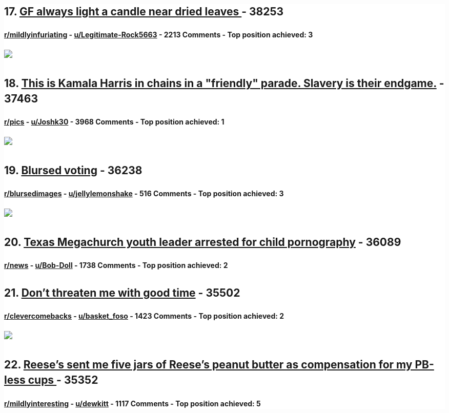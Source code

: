 ## 17. [GF always light a candle near dried leaves ](http://reddit.com/r/mildlyinfuriating/comments/1ggmhtp/gf_always_light_a_candle_near_dried_leaves/) - 38253
#### [r/mildlyinfuriating](http://reddit.com/r/mildlyinfuriating) - [u/Legitimate-Rock5663](http://reddit.com/u/Legitimate-Rock5663) - 2213 Comments - Top position achieved: 3

<a href="https://i.redd.it/o0lyr50n55yd1.jpeg"><img src="https://b.thumbs.redditmedia.com/DwSBqXpX9m0xxvYJM2q9JsHGQEHkZqNA7iUwIIbRd5Q.jpg"></img></a>

## 18. [This is Kamala Harris in chains in a "friendly" parade. Slavery is their endgame.](http://reddit.com/r/pics/comments/1ggq3se/this_is_kamala_harris_in_chains_in_a_friendly/) - 37463
#### [r/pics](http://reddit.com/r/pics) - [u/Joshk30](http://reddit.com/u/Joshk30) - 3968 Comments - Top position achieved: 1

<a href="https://i.redd.it/0kxtpvdyx5yd1.png"><img src="https://b.thumbs.redditmedia.com/YsXdf6_5kFWdnya7EjC2tBi4hA7YEn9q8E6GFjra0eg.jpg"></img></a>

## 19. [Blursed voting](http://reddit.com/r/blursedimages/comments/1gg7nd5/blursed_voting/) - 36238
#### [r/blursedimages](http://reddit.com/r/blursedimages) - [u/jellylemonshake](http://reddit.com/u/jellylemonshake) - 516 Comments - Top position achieved: 3

<a href="https://i.redd.it/q43j1u9361yd1.jpeg"><img src="https://b.thumbs.redditmedia.com/49mD2uxBVivX2ux5hVSiiMMnRgRxY1air-hacgE3lTU.jpg"></img></a>

## 20. [Texas Megachurch youth leader arrested for child pornography](http://reddit.com/r/news/comments/1ggi16t/texas_megachurch_youth_leader_arrested_for_child/) - 36089
#### [r/news](http://reddit.com/r/news) - [u/Bob-Doll](http://reddit.com/u/Bob-Doll) - 1738 Comments - Top position achieved: 2

## 21. [Don’t threaten me with good time](http://reddit.com/r/clevercomebacks/comments/1ggemwj/dont_threaten_me_with_good_time/) - 35502
#### [r/clevercomebacks](http://reddit.com/r/clevercomebacks) - [u/basket_foso](http://reddit.com/u/basket_foso) - 1423 Comments - Top position achieved: 2

<a href="https://i.redd.it/ki5no1ryg3yd1.jpeg"><img src="https://b.thumbs.redditmedia.com/CmmMaJyN54tzi7bRrgIelk5veIjC-x45VQMlp_HCJBU.jpg"></img></a>

## 22. [Reese’s sent me five jars of Reese’s peanut butter as compensation for my PB-less cups ](http://reddit.com/r/mildlyinteresting/comments/1ggnj7r/reeses_sent_me_five_jars_of_reeses_peanut_butter/) - 35352
#### [r/mildlyinteresting](http://reddit.com/r/mildlyinteresting) - [u/dewkitt](http://reddit.com/u/dewkitt) - 1117 Comments - Top position achieved: 5
